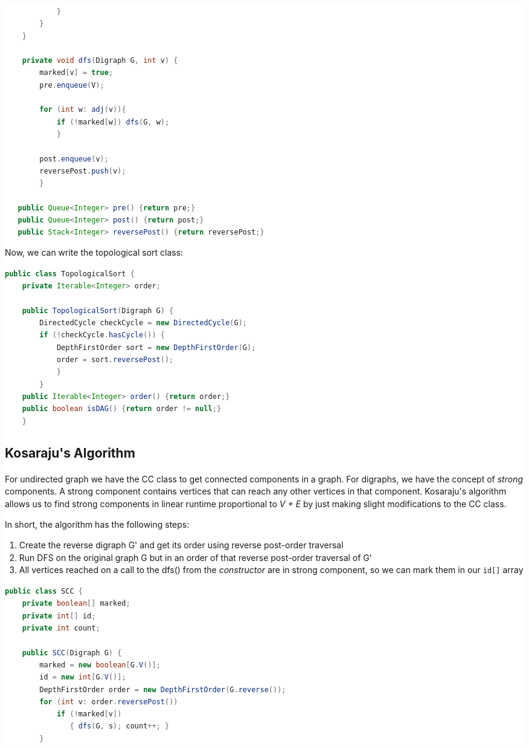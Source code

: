 ```java
            }
        }
    }

    private void dfs(Digraph G, int v) {
        marked[v] = true;
        pre.enqueue(V);
        
        for (int w: adj(v)){
            if (!marked[w]) dfs(G, w);
            }
        
        post.enqueue(v);
        reversePost.push(v);
        }
    
   public Queue<Integer> pre() {return pre;}
   public Queue<Integer> post() {return post;}
   public Stack<Integer> reversePost() {return reversePost;}
```
Now, we can write the topological sort class:

```java
public class TopologicalSort {
    private Iterable<Integer> order;

    public TopologicalSort(Digraph G) {
        DirectedCycle checkCycle = new DirectedCycle(G);
        if (!checkCycle.hasCycle()) {
            DepthFirstOrder sort = new DepthFirstOrder(G); 
            order = sort.reversePost(); 
            }
        }
    public Iterable<Integer> order() {return order;}
    public boolean isDAG() {return order != null;}
    }
```
## Kosaraju's Algorithm

For undirected graph we have the CC class to get connected components in a graph. For digraphs, we have the concept of *strong* components. A strong component contains vertices that can reach any other vertices in that component. Kosaraju's algorithm allows us to find strong components in linear runtime proportional to *V + E* by just making slight modifications to the CC class.

In short, the algorithm has the following steps:
1. Create the reverse digraph G' and get its order using reverse post-order traversal
2. Run DFS on the original graph G but in an order of that reverse post-order traversal of G'
3. All vertices reached on a call to the dfs() from the *constructor* are in strong component, so we can mark them in our `id[]` array

```java
public class SCC {
    private boolean[] marked;
    private int[] id;
    private int count;

    public SCC(Digraph G) {
        marked = new boolean[G.V()];
        id = new int[G.V()];
        DepthFirstOrder order = new DepthFirstOrder(G.reverse());
        for (int v: order.reversePost())
            if (!marked[v])
               { dfs(G, s); count++; }
        }
```